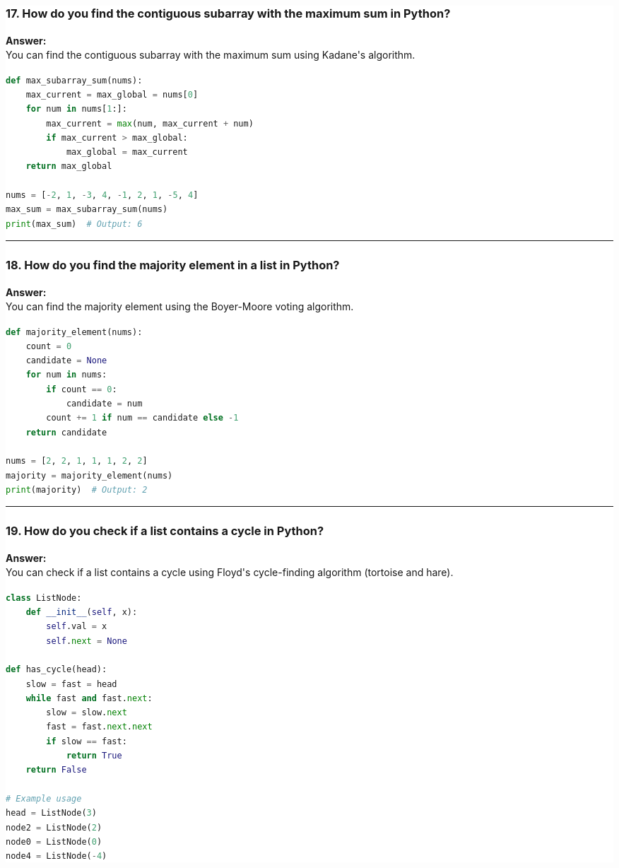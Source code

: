 ### 17. How do you find the contiguous subarray with the maximum sum in Python?
**Answer:**  
You can find the contiguous subarray with the maximum sum using Kadane's algorithm.
```python
def max_subarray_sum(nums):
    max_current = max_global = nums[0]
    for num in nums[1:]:
        max_current = max(num, max_current + num)
        if max_current > max_global:
            max_global = max_current
    return max_global

nums = [-2, 1, -3, 4, -1, 2, 1, -5, 4]
max_sum = max_subarray_sum(nums)
print(max_sum)  # Output: 6
```
---

### 18. How do you find the majority element in a list in Python?
**Answer:**  
You can find the majority element using the Boyer-Moore voting algorithm.
```python
def majority_element(nums):
    count = 0
    candidate = None
    for num in nums:
        if count == 0:
            candidate = num
        count += 1 if num == candidate else -1
    return candidate

nums = [2, 2, 1, 1, 1, 2, 2]
majority = majority_element(nums)
print(majority)  # Output: 2
```
---

### 19. How do you check if a list contains a cycle in Python?
**Answer:**  
You can check if a list contains a cycle using Floyd's cycle-finding algorithm (tortoise and hare).
```python
class ListNode:
    def __init__(self, x):
        self.val = x
        self.next = None

def has_cycle(head):
    slow = fast = head
    while fast and fast.next:
        slow = slow.next
        fast = fast.next.next
        if slow == fast:
            return True
    return False

# Example usage
head = ListNode(3)
node2 = ListNode(2)
node0 = ListNode(0)
node4 = ListNode(-4)
```